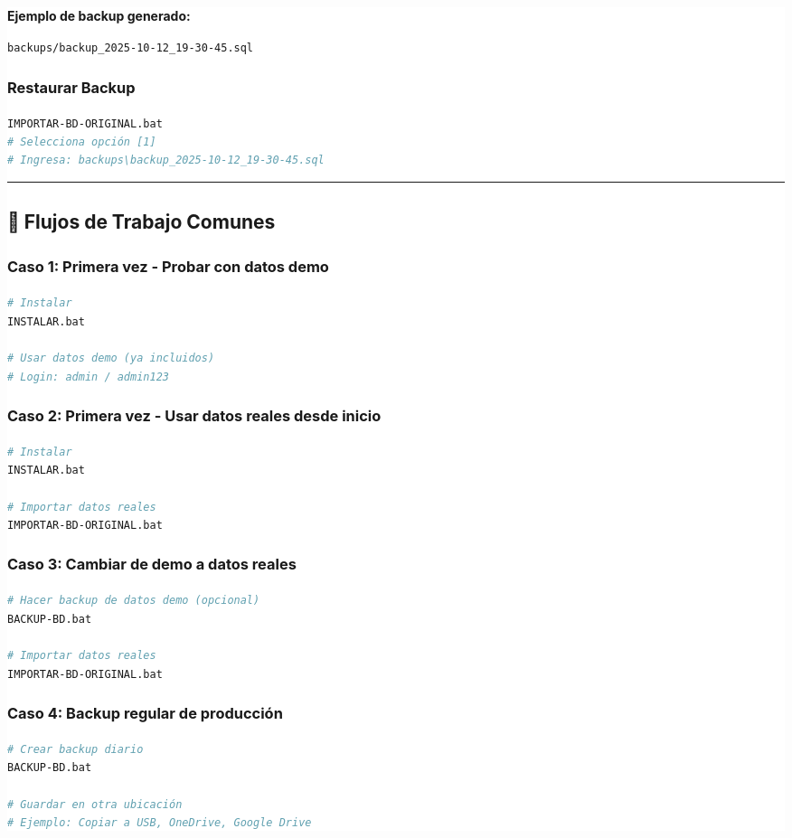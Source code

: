 **Ejemplo de backup generado:**
```
backups/backup_2025-10-12_19-30-45.sql
```

### Restaurar Backup

```bash
IMPORTAR-BD-ORIGINAL.bat
# Selecciona opción [1]
# Ingresa: backups\backup_2025-10-12_19-30-45.sql
```

---

## 🔄 Flujos de Trabajo Comunes

### Caso 1: Primera vez - Probar con datos demo

```bash
# Instalar
INSTALAR.bat

# Usar datos demo (ya incluidos)
# Login: admin / admin123
```

### Caso 2: Primera vez - Usar datos reales desde inicio

```bash
# Instalar
INSTALAR.bat

# Importar datos reales
IMPORTAR-BD-ORIGINAL.bat
```

### Caso 3: Cambiar de demo a datos reales

```bash
# Hacer backup de datos demo (opcional)
BACKUP-BD.bat

# Importar datos reales
IMPORTAR-BD-ORIGINAL.bat
```

### Caso 4: Backup regular de producción

```bash
# Crear backup diario
BACKUP-BD.bat

# Guardar en otra ubicación
# Ejemplo: Copiar a USB, OneDrive, Google Drive
```
